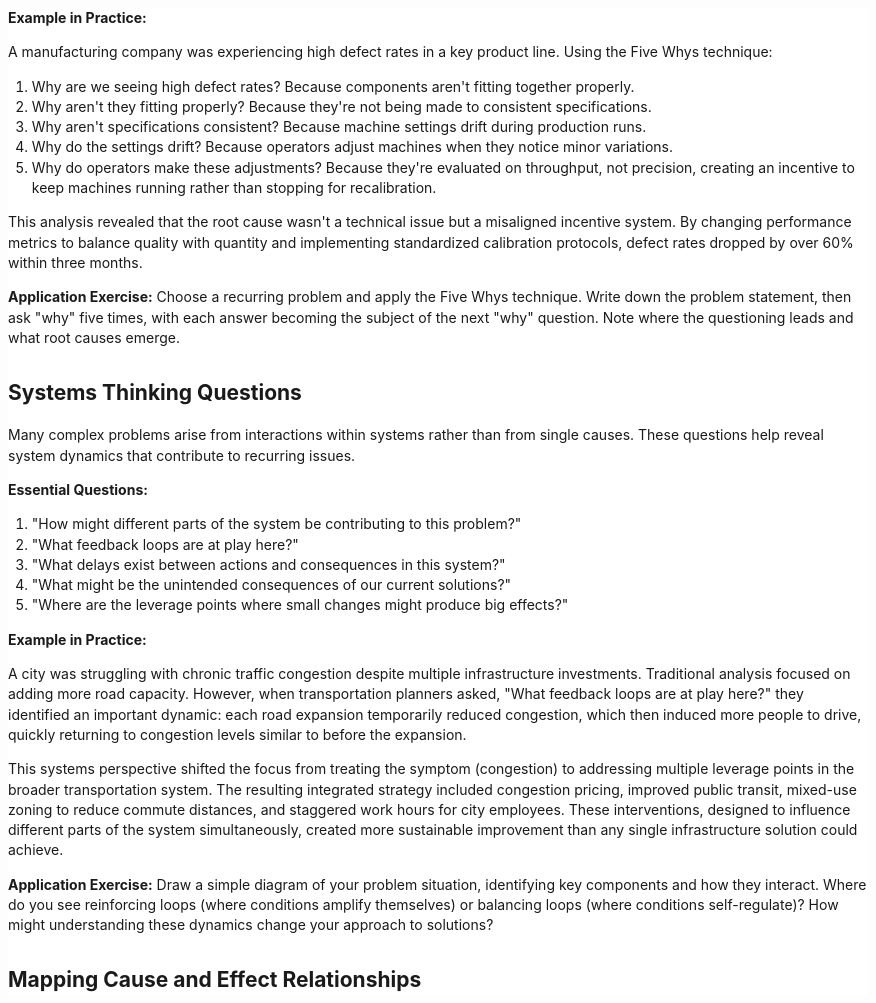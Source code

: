 **Example in Practice:**

A manufacturing company was experiencing high defect rates in a key product line. Using the Five Whys technique:

1. Why are we seeing high defect rates? Because components aren't fitting together properly.
2. Why aren't they fitting properly? Because they're not being made to consistent specifications.
3. Why aren't specifications consistent? Because machine settings drift during production runs.
4. Why do the settings drift? Because operators adjust machines when they notice minor variations.
5. Why do operators make these adjustments? Because they're evaluated on throughput, not precision, creating an incentive to keep machines running rather than stopping for recalibration.

This analysis revealed that the root cause wasn't a technical issue but a misaligned incentive system. By changing performance metrics to balance quality with quantity and implementing standardized calibration protocols, defect rates dropped by over 60% within three months.

**Application Exercise:**
Choose a recurring problem and apply the Five Whys technique. Write down the problem statement, then ask "why" five times, with each answer becoming the subject of the next "why" question. Note where the questioning leads and what root causes emerge.

## Systems Thinking Questions

Many complex problems arise from interactions within systems rather than from single causes. These questions help reveal system dynamics that contribute to recurring issues.

**Essential Questions:**
1. "How might different parts of the system be contributing to this problem?"
2. "What feedback loops are at play here?"
3. "What delays exist between actions and consequences in this system?"
4. "What might be the unintended consequences of our current solutions?"
5. "Where are the leverage points where small changes might produce big effects?"

**Example in Practice:**

A city was struggling with chronic traffic congestion despite multiple infrastructure investments. Traditional analysis focused on adding more road capacity. However, when transportation planners asked, "What feedback loops are at play here?" they identified an important dynamic: each road expansion temporarily reduced congestion, which then induced more people to drive, quickly returning to congestion levels similar to before the expansion.

This systems perspective shifted the focus from treating the symptom (congestion) to addressing multiple leverage points in the broader transportation system. The resulting integrated strategy included congestion pricing, improved public transit, mixed-use zoning to reduce commute distances, and staggered work hours for city employees. These interventions, designed to influence different parts of the system simultaneously, created more sustainable improvement than any single infrastructure solution could achieve.

**Application Exercise:**
Draw a simple diagram of your problem situation, identifying key components and how they interact. Where do you see reinforcing loops (where conditions amplify themselves) or balancing loops (where conditions self-regulate)? How might understanding these dynamics change your approach to solutions?

## Mapping Cause and Effect Relationships
